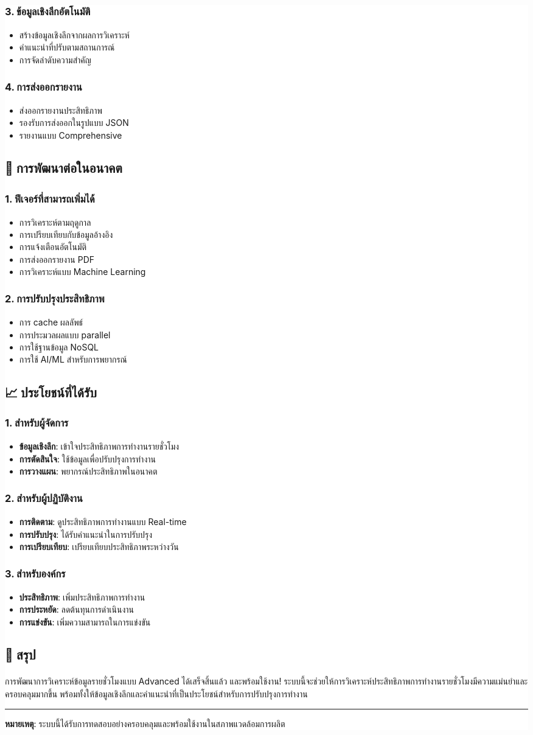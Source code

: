 ### 3. ข้อมูลเชิงลึกอัตโนมัติ
- สร้างข้อมูลเชิงลึกจากผลการวิเคราะห์
- คำแนะนำที่ปรับตามสถานการณ์
- การจัดลำดับความสำคัญ

### 4. การส่งออกรายงาน
- ส่งออกรายงานประสิทธิภาพ
- รองรับการส่งออกในรูปแบบ JSON
- รายงานแบบ Comprehensive

## 🔮 การพัฒนาต่อในอนาคต

### 1. ฟีเจอร์ที่สามารถเพิ่มได้
- การวิเคราะห์ตามฤดูกาล
- การเปรียบเทียบกับข้อมูลอ้างอิง
- การแจ้งเตือนอัตโนมัติ
- การส่งออกรายงาน PDF
- การวิเคราะห์แบบ Machine Learning

### 2. การปรับปรุงประสิทธิภาพ
- การ cache ผลลัพธ์
- การประมวลผลแบบ parallel
- การใช้ฐานข้อมูล NoSQL
- การใช้ AI/ML สำหรับการพยากรณ์

## 📈 ประโยชน์ที่ได้รับ

### 1. สำหรับผู้จัดการ
- **ข้อมูลเชิงลึก**: เข้าใจประสิทธิภาพการทำงานรายชั่วโมง
- **การตัดสินใจ**: ใช้ข้อมูลเพื่อปรับปรุงการทำงาน
- **การวางแผน**: พยากรณ์ประสิทธิภาพในอนาคต

### 2. สำหรับผู้ปฏิบัติงาน
- **การติดตาม**: ดูประสิทธิภาพการทำงานแบบ Real-time
- **การปรับปรุง**: ได้รับคำแนะนำในการปรับปรุง
- **การเปรียบเทียบ**: เปรียบเทียบประสิทธิภาพระหว่างวัน

### 3. สำหรับองค์กร
- **ประสิทธิภาพ**: เพิ่มประสิทธิภาพการทำงาน
- **การประหยัด**: ลดต้นทุนการดำเนินงาน
- **การแข่งขัน**: เพิ่มความสามารถในการแข่งขัน

## 🎉 สรุป

การพัฒนาการวิเคราะห์ข้อมูลรายชั่วโมงแบบ Advanced ได้เสร็จสิ้นแล้ว และพร้อมใช้งาน! ระบบนี้จะช่วยให้การวิเคราะห์ประสิทธิภาพการทำงานรายชั่วโมงมีความแม่นยำและครอบคลุมมากขึ้น พร้อมทั้งให้ข้อมูลเชิงลึกและคำแนะนำที่เป็นประโยชน์สำหรับการปรับปรุงการทำงาน

---

**หมายเหตุ**: ระบบนี้ได้รับการทดสอบอย่างครอบคลุมและพร้อมใช้งานในสภาพแวดล้อมการผลิต
